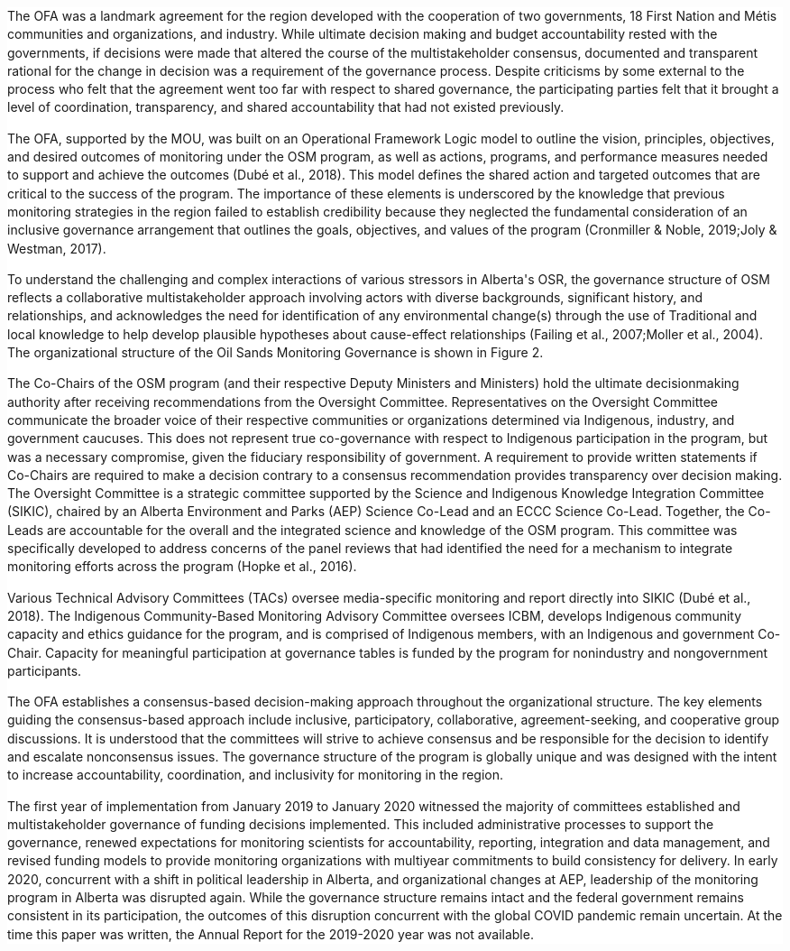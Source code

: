 The OFA was a landmark agreement for the region developed with the cooperation of two governments, 18 First Nation and Métis communities and organizations, and industry. While ultimate decision making and budget accountability rested with the governments, if decisions were made that altered the course of the multistakeholder consensus, documented and transparent rational for the change in decision was a requirement of the governance process. Despite criticisms by some external to the process who felt that the agreement went too far with respect to shared governance, the participating parties felt that it brought a level of coordination, transparency, and shared accountability that had not existed previously.

The OFA, supported by the MOU, was built on an Operational Framework Logic model to outline the vision, principles, objectives, and desired outcomes of monitoring under the OSM program, as well as actions, programs, and performance measures needed to support and achieve the outcomes (Dubé et al., 2018). This model defines the shared action and targeted outcomes that are critical to the success of the program. The importance of these elements is underscored by the knowledge that previous monitoring strategies in the region failed to establish credibility because they neglected the fundamental consideration of an inclusive governance arrangement that outlines the goals, objectives, and values of the program (Cronmiller & Noble, 2019;Joly & Westman, 2017).

To understand the challenging and complex interactions of various stressors in Alberta's OSR, the governance structure of OSM reflects a collaborative multistakeholder approach involving actors with diverse backgrounds, significant history, and relationships, and acknowledges the need for identification of any environmental change(s) through the use of Traditional and local knowledge to help develop plausible hypotheses about cause-effect relationships (Failing et al., 2007;Moller et al., 2004). The organizational structure of the Oil Sands Monitoring Governance is shown in Figure 2.

The Co-Chairs of the OSM program (and their respective Deputy Ministers and Ministers) hold the ultimate decisionmaking authority after receiving recommendations from the Oversight Committee. Representatives on the Oversight Committee communicate the broader voice of their respective communities or organizations determined via Indigenous, industry, and government caucuses. This does not represent true co-governance with respect to Indigenous participation in the program, but was a necessary compromise, given the fiduciary responsibility of government. A requirement to provide written statements if Co-Chairs are required to make a decision contrary to a consensus recommendation provides transparency over decision making. The Oversight Committee is a strategic committee supported by the Science and Indigenous Knowledge Integration Committee (SIKIC), chaired by an Alberta Environment and Parks (AEP) Science Co-Lead and an ECCC Science Co-Lead. Together, the Co-Leads are accountable for the overall and the integrated science and knowledge of the OSM program. This committee was specifically developed to address concerns of the panel reviews that had identified the need for a mechanism to integrate monitoring efforts across the program (Hopke et al., 2016).

Various Technical Advisory Committees (TACs) oversee media-specific monitoring and report directly into SIKIC (Dubé et al., 2018). The Indigenous Community-Based Monitoring Advisory Committee oversees ICBM, develops Indigenous community capacity and ethics guidance for the program, and is comprised of Indigenous members, with an Indigenous and government Co-Chair. Capacity for meaningful participation at governance tables is funded by the program for nonindustry and nongovernment participants.

The OFA establishes a consensus-based decision-making approach throughout the organizational structure. The key elements guiding the consensus-based approach include inclusive, participatory, collaborative, agreement-seeking, and cooperative group discussions. It is understood that the committees will strive to achieve consensus and be responsible for the decision to identify and escalate nonconsensus issues. The governance structure of the program is globally unique and was designed with the intent to increase accountability, coordination, and inclusivity for monitoring in the region.

The first year of implementation from January 2019 to January 2020 witnessed the majority of committees established and multistakeholder governance of funding decisions implemented. This included administrative processes to support the governance, renewed expectations for monitoring scientists for accountability, reporting, integration and data management, and revised funding models to provide monitoring organizations with multiyear commitments to build consistency for delivery. In early 2020, concurrent with a shift in political leadership in Alberta, and organizational changes at AEP, leadership of the monitoring program in Alberta was disrupted again. While the governance structure remains intact and the federal government remains consistent in its participation, the outcomes of this disruption concurrent with the global COVID pandemic remain uncertain. At the time this paper was written, the Annual Report for the 2019-2020 year was not available.
